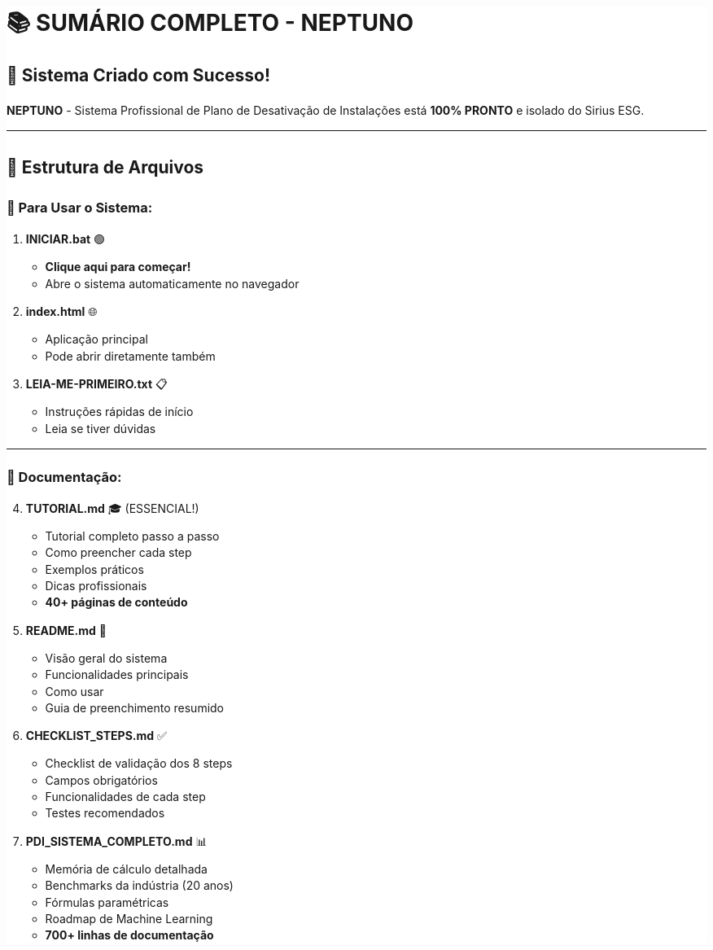 # 📚 SUMÁRIO COMPLETO - NEPTUNO

## 🎯 Sistema Criado com Sucesso!

**NEPTUNO** - Sistema Profissional de Plano de Desativação de Instalações está **100% PRONTO** e isolado do Sirius ESG.

---

## 📂 Estrutura de Arquivos

### 🚀 Para Usar o Sistema:

1. **INICIAR.bat** 🟢
   - **Clique aqui para começar!**
   - Abre o sistema automaticamente no navegador

2. **index.html** 🌐
   - Aplicação principal
   - Pode abrir diretamente também

3. **LEIA-ME-PRIMEIRO.txt** 📋
   - Instruções rápidas de início
   - Leia se tiver dúvidas

---

### 📖 Documentação:

4. **TUTORIAL.md** 🎓 (ESSENCIAL!)
   - Tutorial completo passo a passo
   - Como preencher cada step
   - Exemplos práticos
   - Dicas profissionais
   - **40+ páginas de conteúdo**

5. **README.md** 📘
   - Visão geral do sistema
   - Funcionalidades principais
   - Como usar
   - Guia de preenchimento resumido

6. **CHECKLIST_STEPS.md** ✅
   - Checklist de validação dos 8 steps
   - Campos obrigatórios
   - Funcionalidades de cada step
   - Testes recomendados

7. **PDI_SISTEMA_COMPLETO.md** 📊
   - Memória de cálculo detalhada
   - Benchmarks da indústria (20 anos)
   - Fórmulas paramétricas
   - Roadmap de Machine Learning
   - **700+ linhas de documentação**
